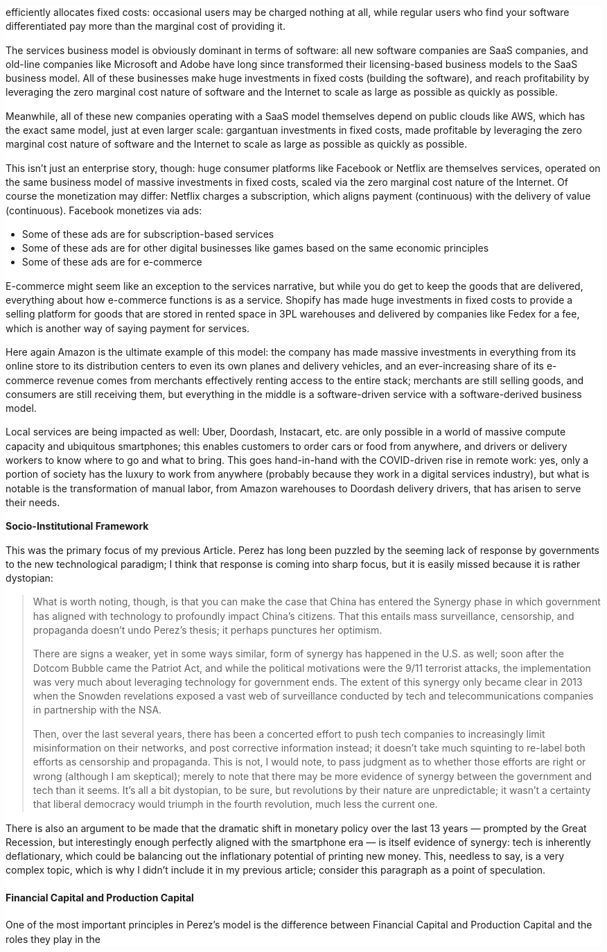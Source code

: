 efficiently allocates fixed costs: occasional users may be charged nothing at all, while regular users who find your software differentiated pay more than the marginal cost of providing it.</p></blockquote><p>The services business model is obviously dominant in terms of software: all new software companies are SaaS companies, and old-line companies like Microsoft and Adobe have long since transformed their licensing-based business models to the SaaS business model. All of these businesses make huge investments in fixed costs (building the software), and reach profitability by leveraging the zero marginal cost nature of software and the Internet to scale as large as possible as quickly as possible.</p><p>Meanwhile, all of these new companies operating with a SaaS model themselves depend on public clouds like AWS, which has the exact same model, just at even larger scale: gargantuan investments in fixed costs, made profitable by leveraging the zero marginal cost nature of software and the Internet to scale as large as possible as quickly as possible.</p><p>This isn&#8217;t just an enterprise story, though: huge consumer platforms like Facebook or Netflix are themselves services, operated on the same business model of massive investments in fixed costs, scaled via the zero marginal cost nature of the Internet. Of course the monetization may differ: Netflix charges a subscription, which aligns payment (continuous) with the delivery of value (continuous). Facebook monetizes via ads:</p><ul><li>Some of these ads are for subscription-based services</li><li>Some of these ads are for other digital businesses like games based on the same economic principles</li><li>Some of these ads are for e-commerce</li></ul><p>E-commerce might seem like an exception to the services narrative, but while you do get to keep the goods that are delivered, everything about how e-commerce functions is as a service. Shopify has made huge investments in fixed costs to provide a selling platform for goods that are stored in rented space in 3PL warehouses and delivered by companies like Fedex for a fee, which is another way of saying payment for services.</p><p>Here again Amazon is the ultimate example of this model: the company has made massive investments in everything from its online store to its distribution centers to even its own planes and delivery vehicles, and an ever-increasing share of its e-commerce revenue comes from merchants effectively renting access to the entire stack; merchants are still selling goods, and consumers are still receiving them, but everything in the middle is a software-driven service with a software-derived business model.</p><p>Local services are being impacted as well: Uber, Doordash, Instacart, etc. are only possible in a world of massive compute capacity and ubiquitous smartphones; this enables customers to order cars or food from anywhere, and drivers or delivery workers to know where to go and what to bring. This goes hand-in-hand with the COVID-driven rise in remote work: yes, only a portion of society has the luxury to work from anywhere (probably because they work in a digital services industry), but what is notable is the transformation of manual labor, from Amazon warehouses to Doordash delivery drivers, that has arisen to serve their needs.</p><p><strong>Socio-Institutional Framework</strong></p><p>This was the primary focus of my previous Article. Perez has long been puzzled by the seeming lack of response by governments to the new technological paradigm; I think that response is coming into sharp focus, but it is easily missed because it is rather dystopian:</p><blockquote><p>  What is worth noting, though, is that you can make the case that China has entered the Synergy phase in which government has aligned with technology to profoundly impact China’s citizens. That this entails mass surveillance, censorship, and propaganda doesn’t undo Perez’s thesis; it perhaps punctures her optimism.</p><p>  There are signs a weaker, yet in some ways similar, form of synergy has happened in the U.S. as well; soon after the Dotcom Bubble came the Patriot Act, and while the political motivations were the 9/11 terrorist attacks, the implementation was very much about leveraging technology for government ends. The extent of this synergy only became clear in 2013 when the Snowden revelations exposed a vast web of surveillance conducted by tech and telecommunications companies in partnership with the NSA.</p><p>  Then, over the last several years, there has been a concerted effort to push tech companies to increasingly limit misinformation on their networks, and post corrective information instead; it doesn’t take much squinting to re-label both efforts as censorship and propaganda. This is not, I would note, to pass judgment as to whether those efforts are right or wrong (although I am skeptical); merely to note that there may be more evidence of synergy between the government and tech than it seems. It’s all a bit dystopian, to be sure, but revolutions by their nature are unpredictable; it wasn’t a certainty that liberal democracy would triumph in the fourth revolution, much less the current one.</p></blockquote><p>There is also an argument to be made that the dramatic shift in monetary policy over the last 13 years — prompted by the Great Recession, but interestingly enough perfectly aligned with the smartphone era — is itself evidence of synergy: tech is inherently deflationary, which could be balancing out the inflationary potential of printing new money. This, needless to say, is a very complex topic, which is why I didn&#8217;t include it in my previous article; consider this paragraph as a point of speculation.</p><h4>Financial Capital and Production Capital</h4><p>One of the most important principles in Perez&#8217;s model is the difference between Financial Capital and Production Capital and the roles they play in the